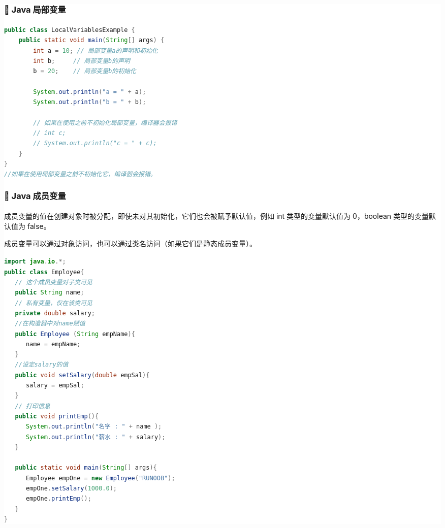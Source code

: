 ### 📌 Java 局部变量

```java
public class LocalVariablesExample {
    public static void main(String[] args) {
        int a = 10; // 局部变量a的声明和初始化
        int b;     // 局部变量b的声明
        b = 20;    // 局部变量b的初始化
        
        System.out.println("a = " + a);
        System.out.println("b = " + b);
        
        // 如果在使用之前不初始化局部变量，编译器会报错
        // int c;
        // System.out.println("c = " + c);
    }
}
//如果在使用局部变量之前不初始化它，编译器会报错。
```

### 📌 Java 成员变量

成员变量的值在创建对象时被分配，即使未对其初始化，它们也会被赋予默认值，例如 int 类型的变量默认值为 0，boolean 类型的变量默认值为 false。

成员变量可以通过对象访问，也可以通过类名访问（如果它们是静态成员变量）。

```java
import java.io.*;
public class Employee{
   // 这个成员变量对子类可见
   public String name;
   // 私有变量，仅在该类可见
   private double salary;
   //在构造器中对name赋值
   public Employee (String empName){
      name = empName;
   }
   //设定salary的值
   public void setSalary(double empSal){
      salary = empSal;
   }  
   // 打印信息
   public void printEmp(){
      System.out.println("名字 : " + name );
      System.out.println("薪水 : " + salary);
   }
 
   public static void main(String[] args){
      Employee empOne = new Employee("RUNOOB");
      empOne.setSalary(1000.0);
      empOne.printEmp();
   }
}
```
